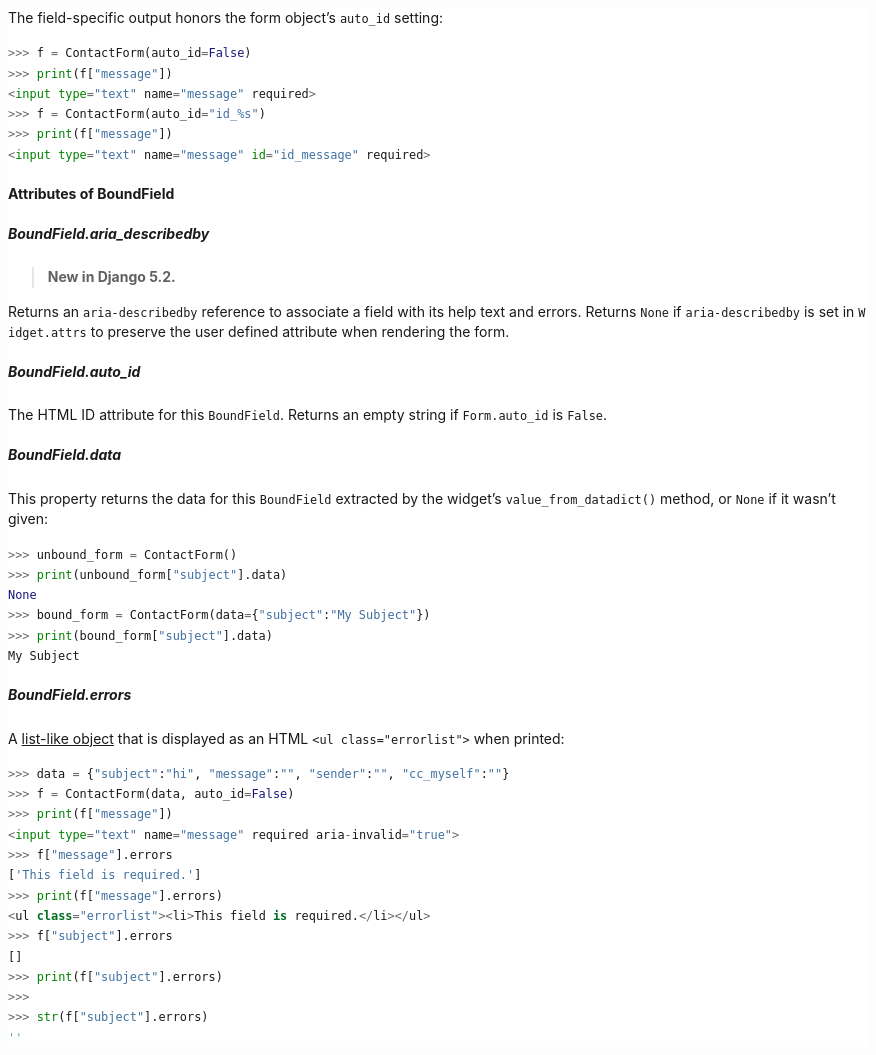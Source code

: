 The field-specific output honors the form object’s `auto_id` setting:

```python
>>> f = ContactForm(auto_id=False)
>>> print(f["message"])
<input type="text" name="message" required>
>>> f = ContactForm(auto_id="id_%s")
>>> print(f["message"])
<input type="text" name="message" id="id_message" required>
```

#### Attributes of BoundField

##### BoundField.aria_describedby

> **New in Django 5.2.**

Returns an `aria-describedby` reference to associate a field with its help text and errors. Returns `None` if `aria-describedby` is set in `Widget.attrs` to preserve the user defined attribute when rendering the form.

##### BoundField.auto_id

The HTML ID attribute for this `BoundField`. Returns an empty string if `Form.auto_id` is `False`.

##### BoundField.data

This property returns the data for this `BoundField` extracted by the widget’s `value_from_datadict()` method, or `None` if it wasn’t given:

```python
>>> unbound_form = ContactForm()
>>> print(unbound_form["subject"].data)
None
>>> bound_form = ContactForm(data={"subject":"My Subject"})
>>> print(bound_form["subject"].data)
My Subject
```

##### BoundField.errors

A [list-like object](https://docs.djangoproject.com/en/5.2/ref/forms/api/#ref-forms-error-list-format) that is displayed as an HTML `<ul class="errorlist">` when printed:

```python
>>> data = {"subject":"hi", "message":"", "sender":"", "cc_myself":""}
>>> f = ContactForm(data, auto_id=False)
>>> print(f["message"])
<input type="text" name="message" required aria-invalid="true">
>>> f["message"].errors
['This field is required.']
>>> print(f["message"].errors)
<ul class="errorlist"><li>This field is required.</li></ul>
>>> f["subject"].errors
[]
>>> print(f["subject"].errors)
>>>
>>> str(f["subject"].errors)
''
```
